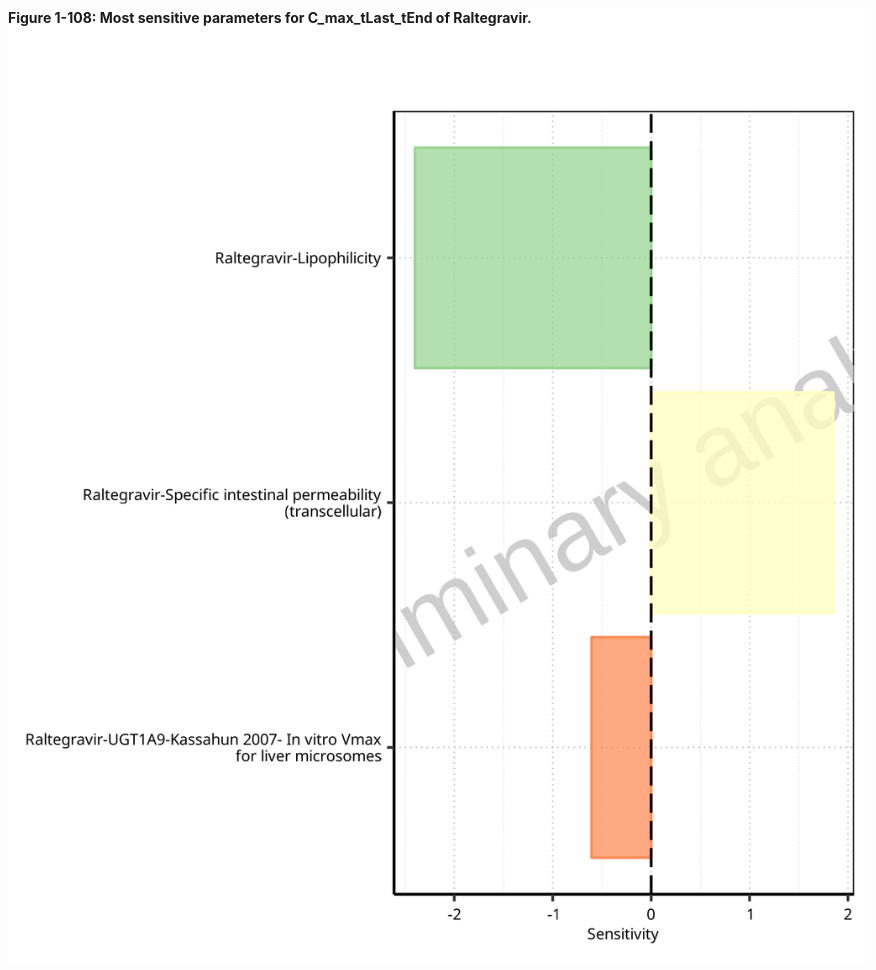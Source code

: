 

**Figure 1-108: Most sensitive parameters for C_max_tLast_tEnd of Raltegravir.**


<br>
<br>


<a id="figure-1-109"></a>

![](Sensitivity/Raltegravir_200_mg_filmcoated_tablet_md-4_sensitivity_t_max.png)
